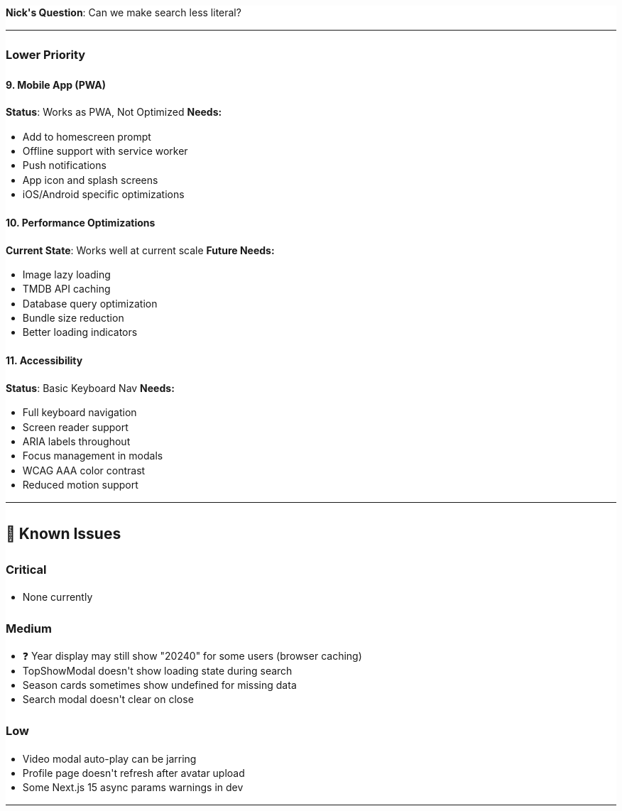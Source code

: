 **Nick's Question**: Can we make search less literal?

---

### Lower Priority

#### 9. Mobile App (PWA)
**Status**: Works as PWA, Not Optimized
**Needs:**
- Add to homescreen prompt
- Offline support with service worker
- Push notifications
- App icon and splash screens
- iOS/Android specific optimizations

#### 10. Performance Optimizations
**Current State**: Works well at current scale
**Future Needs:**
- Image lazy loading
- TMDB API caching
- Database query optimization
- Bundle size reduction
- Better loading indicators

#### 11. Accessibility
**Status**: Basic Keyboard Nav
**Needs:**
- Full keyboard navigation
- Screen reader support
- ARIA labels throughout
- Focus management in modals
- WCAG AAA color contrast
- Reduced motion support

---

## 🐛 Known Issues

### Critical
- None currently

### Medium
- ❓ Year display may still show "20240" for some users (browser caching)
- TopShowModal doesn't show loading state during search
- Season cards sometimes show undefined for missing data
- Search modal doesn't clear on close

### Low
- Video modal auto-play can be jarring
- Profile page doesn't refresh after avatar upload
- Some Next.js 15 async params warnings in dev

---